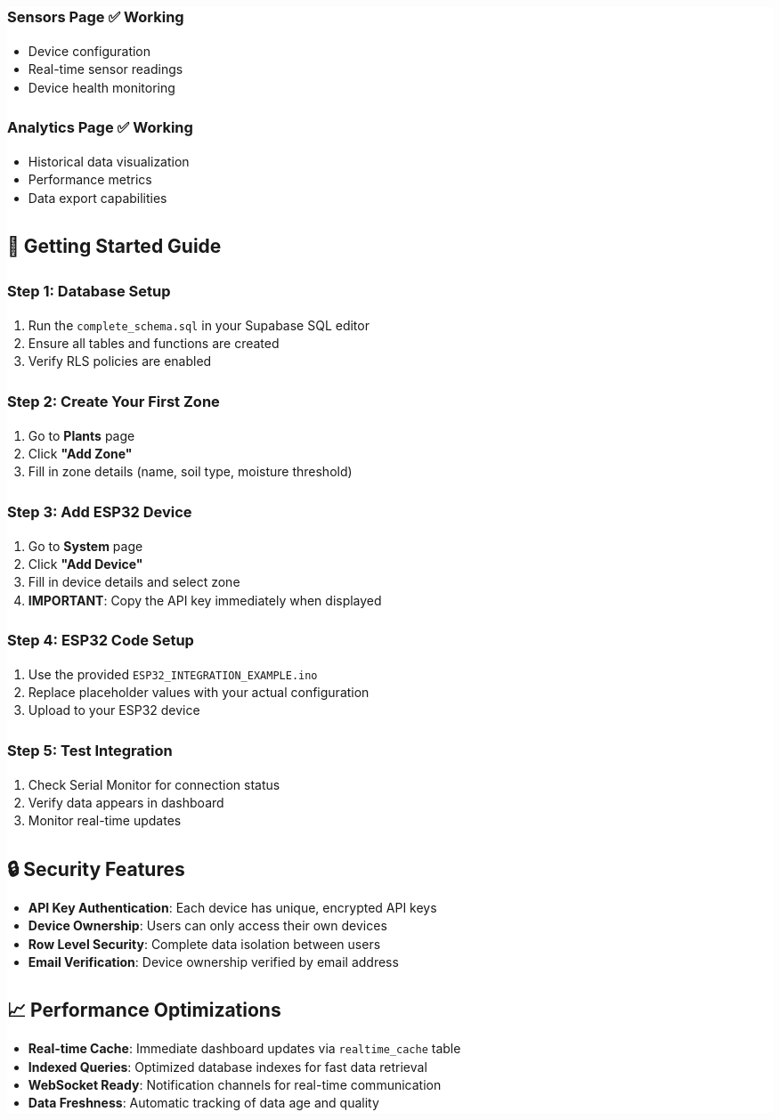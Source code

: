 ### **Sensors Page** ✅ Working
- Device configuration
- Real-time sensor readings
- Device health monitoring

### **Analytics Page** ✅ Working
- Historical data visualization
- Performance metrics
- Data export capabilities

## **🚀 Getting Started Guide**

### **Step 1: Database Setup**
1. Run the `complete_schema.sql` in your Supabase SQL editor
2. Ensure all tables and functions are created
3. Verify RLS policies are enabled

### **Step 2: Create Your First Zone**
1. Go to **Plants** page
2. Click **"Add Zone"**
3. Fill in zone details (name, soil type, moisture threshold)

### **Step 3: Add ESP32 Device**
1. Go to **System** page
2. Click **"Add Device"**
3. Fill in device details and select zone
4. **IMPORTANT**: Copy the API key immediately when displayed

### **Step 4: ESP32 Code Setup**
1. Use the provided `ESP32_INTEGRATION_EXAMPLE.ino`
2. Replace placeholder values with your actual configuration
3. Upload to your ESP32 device

### **Step 5: Test Integration**
1. Check Serial Monitor for connection status
2. Verify data appears in dashboard
3. Monitor real-time updates

## **🔒 Security Features**

- **API Key Authentication**: Each device has unique, encrypted API keys
- **Device Ownership**: Users can only access their own devices
- **Row Level Security**: Complete data isolation between users
- **Email Verification**: Device ownership verified by email address

## **📈 Performance Optimizations**

- **Real-time Cache**: Immediate dashboard updates via `realtime_cache` table
- **Indexed Queries**: Optimized database indexes for fast data retrieval
- **WebSocket Ready**: Notification channels for real-time communication
- **Data Freshness**: Automatic tracking of data age and quality
